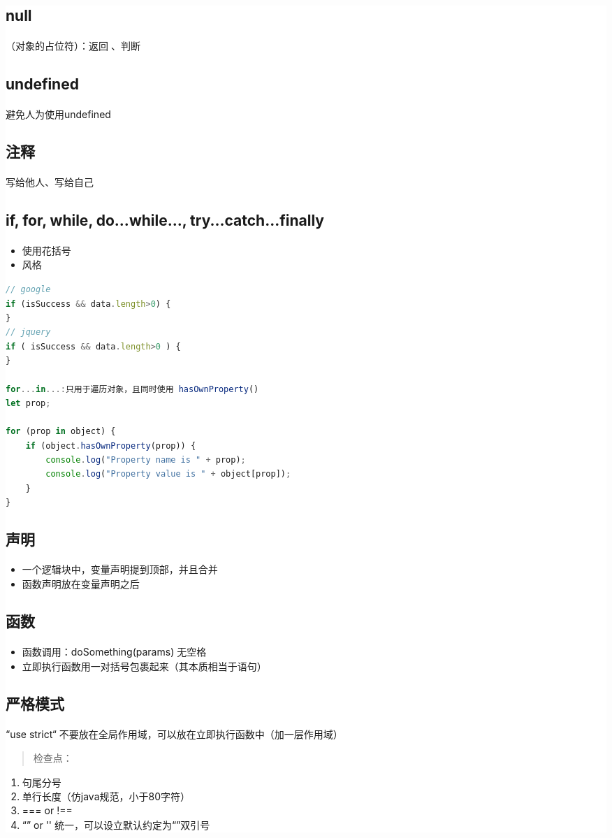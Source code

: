 ## null
（对象的占位符）：返回 、判断

## undefined
避免人为使用undefined

## 注释
写给他人、写给自己

## if, for, while, do...while..., try...catch...finally
* 使用花括号
* 风格

```javascript
// google
if (isSuccess && data.length>0) {
}
// jquery
if ( isSuccess && data.length>0 ) {
}

for...in...:只用于遍历对象，且同时使用 hasOwnProperty()
let prop;

for (prop in object) {
    if (object.hasOwnProperty(prop)) {
        console.log("Property name is " + prop);
        console.log("Property value is " + object[prop]);
    }
}
```

## 声明
* 一个逻辑块中，变量声明提到顶部，并且合并
* 函数声明放在变量声明之后

## 函数
* 函数调用：doSomething(params) 无空格
* 立即执行函数用一对括号包裹起来（其本质相当于语句）

## 严格模式
“use strict“ 不要放在全局作用域，可以放在立即执行函数中（加一层作用域）

>检查点：
1. 句尾分号
2. 单行长度（仿java规范，小于80字符）
3. === or !==
4. “” or '' 统一，可以设立默认约定为“”双引号
